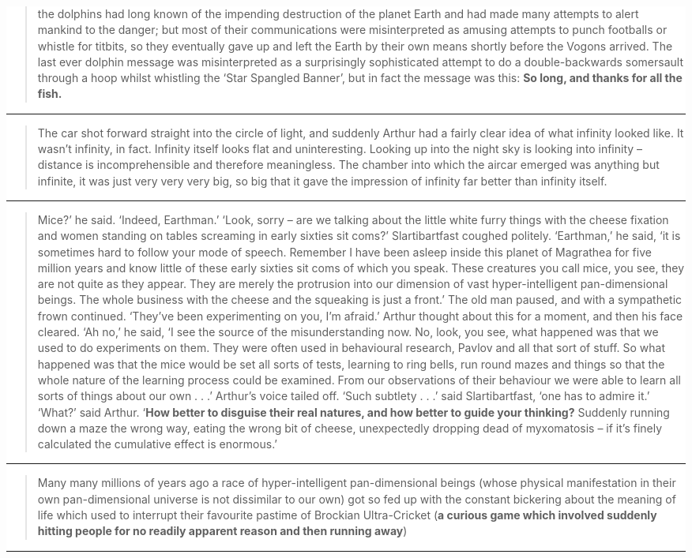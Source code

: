 
> the dolphins had long known of the impending destruction of the planet Earth and had made many attempts to alert mankind to the danger; but most of their communications were misinterpreted as amusing attempts to punch footballs or whistle for titbits, so they eventually gave up and left the Earth by their own means shortly before the Vogons arrived.
> The last ever dolphin message was misinterpreted as a surprisingly sophisticated attempt to do a double-backwards somersault through a hoop whilst whistling the ‘Star Spangled Banner’, but in fact the message was this: **So long, and thanks for all the fish.**

---

> The car shot forward straight into the circle of light, and suddenly Arthur had a fairly clear idea of what infinity looked like.
> It wasn’t infinity, in fact. Infinity itself looks flat and uninteresting. Looking up into the night sky is looking into infinity – distance is incomprehensible and therefore meaningless. The chamber into which the aircar emerged was anything but infinite, it was just very very very big, so big that it gave the impression of infinity far better than infinity itself.

---

> Mice?’ he said.
> ‘Indeed, Earthman.’
> ‘Look, sorry – are we talking about the little white furry things with the cheese fixation and women standing on tables screaming in early sixties sit coms?’
> Slartibartfast coughed politely.
> ‘Earthman,’ he said, ‘it is sometimes hard to follow your mode of speech. Remember I have been asleep inside this planet of Magrathea for five million years and know little of these early sixties sit coms of which you speak. These creatures you call mice, you see, they are not quite as they appear. They are merely the protrusion into our dimension of vast hyper-intelligent pan-dimensional beings. The whole business with the cheese and the squeaking is just a front.’
> The old man paused, and with a sympathetic frown continued.
> ‘They’ve been experimenting on you, I’m afraid.’
> Arthur thought about this for a moment, and then his face cleared.
> ‘Ah no,’ he said, ‘I see the source of the misunderstanding now. No, look, you see, what happened was that we used to do experiments on them. They were often used in behavioural research, Pavlov and all that sort of stuff. So what happened was that the mice would be set all sorts of tests, learning to ring bells, run round mazes and things so that the whole nature of the learning process could be examined. From our observations of their behaviour we were able to learn all sorts of things about our own . . .’
> Arthur’s voice tailed off.
> ‘Such subtlety . . .’ said Slartibartfast, ‘one has to admire it.’
> ‘What?’ said Arthur.
> ‘**How better to disguise their real natures, and how better to guide your thinking?** Suddenly running down a maze the wrong way, eating the wrong bit of cheese, unexpectedly dropping dead of myxomatosis – if it’s finely calculated the cumulative effect is enormous.’

---

> Many many millions of years ago a race of hyper-intelligent pan-dimensional beings (whose physical manifestation in their own pan-dimensional universe is not dissimilar to our own) got so fed up with the constant bickering about the meaning of life which used to interrupt their favourite pastime of Brockian Ultra-Cricket (**a curious game which involved suddenly hitting people for no readily apparent reason and then running away**)

---